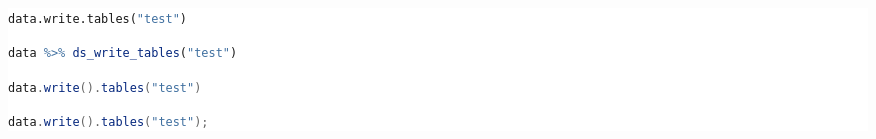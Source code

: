 ```python
data.write.tables("test")
```

</TabItem>
<TabItem value="r" label="R">

```r
data %>% ds_write_tables("test")
```

</TabItem>
<TabItem value="scala" label="Scala">

```scala
data.write().tables("test")
```

</TabItem>
<TabItem value="java" label="Java">

```java
data.write().tables("test");
```

</TabItem>
</Tabs>

